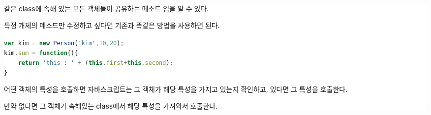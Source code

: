 같은 class에 속해 있는 모든 객체들이 공유하는 메소드 임을 알 수 있다.

특정 개체의 메소드만 수정하고 싶다면 기존과 똑같은 방법을 사용하면 된다.

```js
var kim = new Person('kim',10,20);
kim.sum = function(){
    return 'this : ' + (this.first+this.second);
}
```

어떤 객체의 특성을 호출하면 자바스크립트는 그 객체가 해당 특성을 가지고 있는지 확인하고, 있다면 그 특성을 호출한다.

만약 없다면 그 객체가 속해있는 class에서 해당 특성을 가져와서 호출한다.